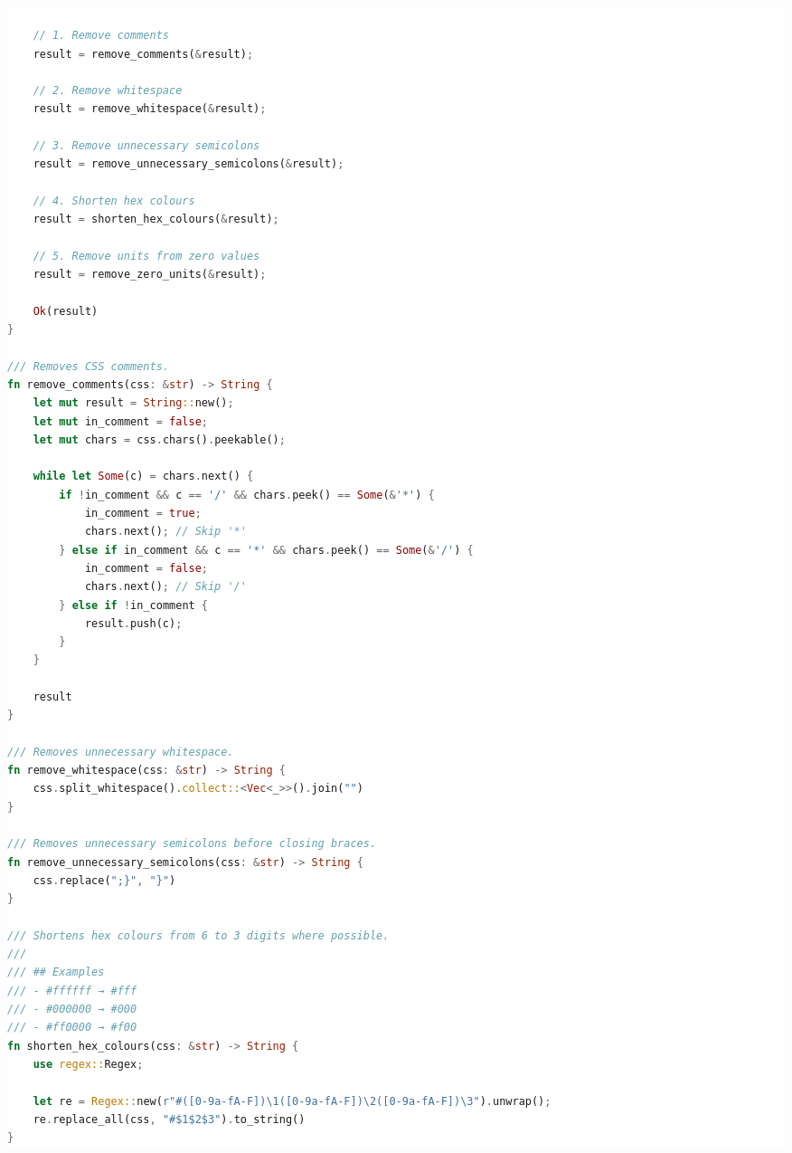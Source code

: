 ```rust

    // 1. Remove comments
    result = remove_comments(&result);

    // 2. Remove whitespace
    result = remove_whitespace(&result);

    // 3. Remove unnecessary semicolons
    result = remove_unnecessary_semicolons(&result);

    // 4. Shorten hex colours
    result = shorten_hex_colours(&result);

    // 5. Remove units from zero values
    result = remove_zero_units(&result);

    Ok(result)
}

/// Removes CSS comments.
fn remove_comments(css: &str) -> String {
    let mut result = String::new();
    let mut in_comment = false;
    let mut chars = css.chars().peekable();

    while let Some(c) = chars.next() {
        if !in_comment && c == '/' && chars.peek() == Some(&'*') {
            in_comment = true;
            chars.next(); // Skip '*'
        } else if in_comment && c == '*' && chars.peek() == Some(&'/') {
            in_comment = false;
            chars.next(); // Skip '/'
        } else if !in_comment {
            result.push(c);
        }
    }

    result
}

/// Removes unnecessary whitespace.
fn remove_whitespace(css: &str) -> String {
    css.split_whitespace().collect::<Vec<_>>().join("")
}

/// Removes unnecessary semicolons before closing braces.
fn remove_unnecessary_semicolons(css: &str) -> String {
    css.replace(";}", "}")
}

/// Shortens hex colours from 6 to 3 digits where possible.
///
/// ## Examples
/// - #ffffff → #fff
/// - #000000 → #000
/// - #ff0000 → #f00
fn shorten_hex_colours(css: &str) -> String {
    use regex::Regex;

    let re = Regex::new(r"#([0-9a-fA-F])\1([0-9a-fA-F])\2([0-9a-fA-F])\3").unwrap();
    re.replace_all(css, "#$1$2$3").to_string()
}

```